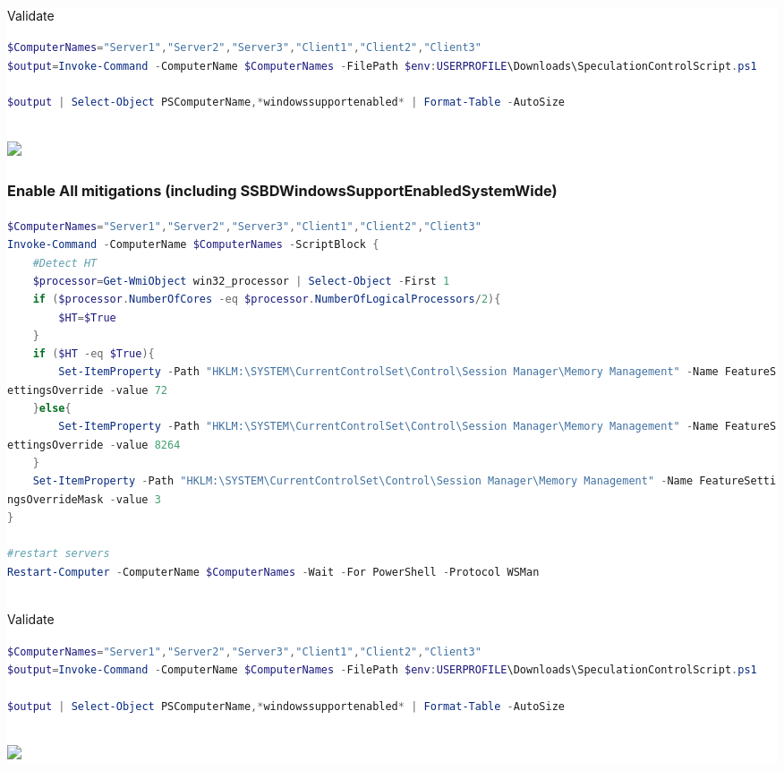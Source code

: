 Validate

```PowerShell
$ComputerNames="Server1","Server2","Server3","Client1","Client2","Client3"
$output=Invoke-Command -ComputerName $ComputerNames -FilePath $env:USERPROFILE\Downloads\SpeculationControlScript.ps1

$output | Select-Object PSComputerName,*windowssupportenabled* | Format-Table -AutoSize
 
```

![](/Scenarios/Exploring%20SpeculationControlSettings/Screenshots/WindowsSupportEnabled02.png)


### Enable All mitigations (including SSBDWindowsSupportEnabledSystemWide)

```PowerShell
$ComputerNames="Server1","Server2","Server3","Client1","Client2","Client3"
Invoke-Command -ComputerName $ComputerNames -ScriptBlock {
    #Detect HT
    $processor=Get-WmiObject win32_processor | Select-Object -First 1
    if ($processor.NumberOfCores -eq $processor.NumberOfLogicalProcessors/2){
        $HT=$True
    }
    if ($HT -eq $True){
        Set-ItemProperty -Path "HKLM:\SYSTEM\CurrentControlSet\Control\Session Manager\Memory Management" -Name FeatureSettingsOverride -value 72
    }else{
        Set-ItemProperty -Path "HKLM:\SYSTEM\CurrentControlSet\Control\Session Manager\Memory Management" -Name FeatureSettingsOverride -value 8264
    }
    Set-ItemProperty -Path "HKLM:\SYSTEM\CurrentControlSet\Control\Session Manager\Memory Management" -Name FeatureSettingsOverrideMask -value 3
}

#restart servers
Restart-Computer -ComputerName $ComputerNames -Wait -For PowerShell -Protocol WSMan
 
```

Validate

```PowerShell
$ComputerNames="Server1","Server2","Server3","Client1","Client2","Client3"
$output=Invoke-Command -ComputerName $ComputerNames -FilePath $env:USERPROFILE\Downloads\SpeculationControlScript.ps1

$output | Select-Object PSComputerName,*windowssupportenabled* | Format-Table -AutoSize
 
```

![](/Scenarios/Exploring%20SpeculationControlSettings/Screenshots/WindowsSupportEnabled03.png)
